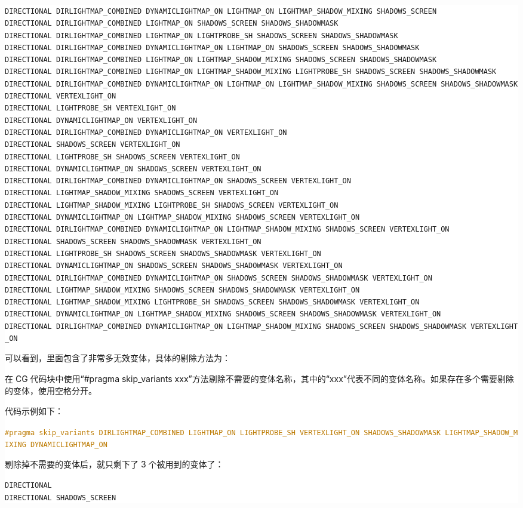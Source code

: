 ```glsl
DIRECTIONAL DIRLIGHTMAP_COMBINED DYNAMICLIGHTMAP_ON LIGHTMAP_ON LIGHTMAP_SHADOW_MIXING SHADOWS_SCREEN
DIRECTIONAL DIRLIGHTMAP_COMBINED LIGHTMAP_ON SHADOWS_SCREEN SHADOWS_SHADOWMASK
DIRECTIONAL DIRLIGHTMAP_COMBINED LIGHTMAP_ON LIGHTPROBE_SH SHADOWS_SCREEN SHADOWS_SHADOWMASK
DIRECTIONAL DIRLIGHTMAP_COMBINED DYNAMICLIGHTMAP_ON LIGHTMAP_ON SHADOWS_SCREEN SHADOWS_SHADOWMASK
DIRECTIONAL DIRLIGHTMAP_COMBINED LIGHTMAP_ON LIGHTMAP_SHADOW_MIXING SHADOWS_SCREEN SHADOWS_SHADOWMASK
DIRECTIONAL DIRLIGHTMAP_COMBINED LIGHTMAP_ON LIGHTMAP_SHADOW_MIXING LIGHTPROBE_SH SHADOWS_SCREEN SHADOWS_SHADOWMASK
DIRECTIONAL DIRLIGHTMAP_COMBINED DYNAMICLIGHTMAP_ON LIGHTMAP_ON LIGHTMAP_SHADOW_MIXING SHADOWS_SCREEN SHADOWS_SHADOWMASK
DIRECTIONAL VERTEXLIGHT_ON
DIRECTIONAL LIGHTPROBE_SH VERTEXLIGHT_ON
DIRECTIONAL DYNAMICLIGHTMAP_ON VERTEXLIGHT_ON
DIRECTIONAL DIRLIGHTMAP_COMBINED DYNAMICLIGHTMAP_ON VERTEXLIGHT_ON
DIRECTIONAL SHADOWS_SCREEN VERTEXLIGHT_ON
DIRECTIONAL LIGHTPROBE_SH SHADOWS_SCREEN VERTEXLIGHT_ON
DIRECTIONAL DYNAMICLIGHTMAP_ON SHADOWS_SCREEN VERTEXLIGHT_ON
DIRECTIONAL DIRLIGHTMAP_COMBINED DYNAMICLIGHTMAP_ON SHADOWS_SCREEN VERTEXLIGHT_ON
DIRECTIONAL LIGHTMAP_SHADOW_MIXING SHADOWS_SCREEN VERTEXLIGHT_ON
DIRECTIONAL LIGHTMAP_SHADOW_MIXING LIGHTPROBE_SH SHADOWS_SCREEN VERTEXLIGHT_ON
DIRECTIONAL DYNAMICLIGHTMAP_ON LIGHTMAP_SHADOW_MIXING SHADOWS_SCREEN VERTEXLIGHT_ON
DIRECTIONAL DIRLIGHTMAP_COMBINED DYNAMICLIGHTMAP_ON LIGHTMAP_SHADOW_MIXING SHADOWS_SCREEN VERTEXLIGHT_ON
DIRECTIONAL SHADOWS_SCREEN SHADOWS_SHADOWMASK VERTEXLIGHT_ON
DIRECTIONAL LIGHTPROBE_SH SHADOWS_SCREEN SHADOWS_SHADOWMASK VERTEXLIGHT_ON
DIRECTIONAL DYNAMICLIGHTMAP_ON SHADOWS_SCREEN SHADOWS_SHADOWMASK VERTEXLIGHT_ON
DIRECTIONAL DIRLIGHTMAP_COMBINED DYNAMICLIGHTMAP_ON SHADOWS_SCREEN SHADOWS_SHADOWMASK VERTEXLIGHT_ON
DIRECTIONAL LIGHTMAP_SHADOW_MIXING SHADOWS_SCREEN SHADOWS_SHADOWMASK VERTEXLIGHT_ON
DIRECTIONAL LIGHTMAP_SHADOW_MIXING LIGHTPROBE_SH SHADOWS_SCREEN SHADOWS_SHADOWMASK VERTEXLIGHT_ON
DIRECTIONAL DYNAMICLIGHTMAP_ON LIGHTMAP_SHADOW_MIXING SHADOWS_SCREEN SHADOWS_SHADOWMASK VERTEXLIGHT_ON
DIRECTIONAL DIRLIGHTMAP_COMBINED DYNAMICLIGHTMAP_ON LIGHTMAP_SHADOW_MIXING SHADOWS_SCREEN SHADOWS_SHADOWMASK VERTEXLIGHT_ON
```

可以看到，里面包含了非常多无效变体，具体的剔除方法为：

在 CG 代码块中使用“#pragma skip_variants xxx”方法剔除不需要的变体名称，其中的“xxx”代表不同的变体名称。如果存在多个需要剔除的变体，使用空格分开。

代码示例如下：

```glsl
#pragma skip_variants DIRLIGHTMAP_COMBINED LIGHTMAP_ON LIGHTPROBE_SH VERTEXLIGHT_ON SHADOWS_SHADOWMASK LIGHTMAP_SHADOW_MIXING DYNAMICLIGHTMAP_ON
```

剔除掉不需要的变体后，就只剩下了 3 个被用到的变体了：

```
DIRECTIONAL
DIRECTIONAL SHADOWS_SCREEN
```
